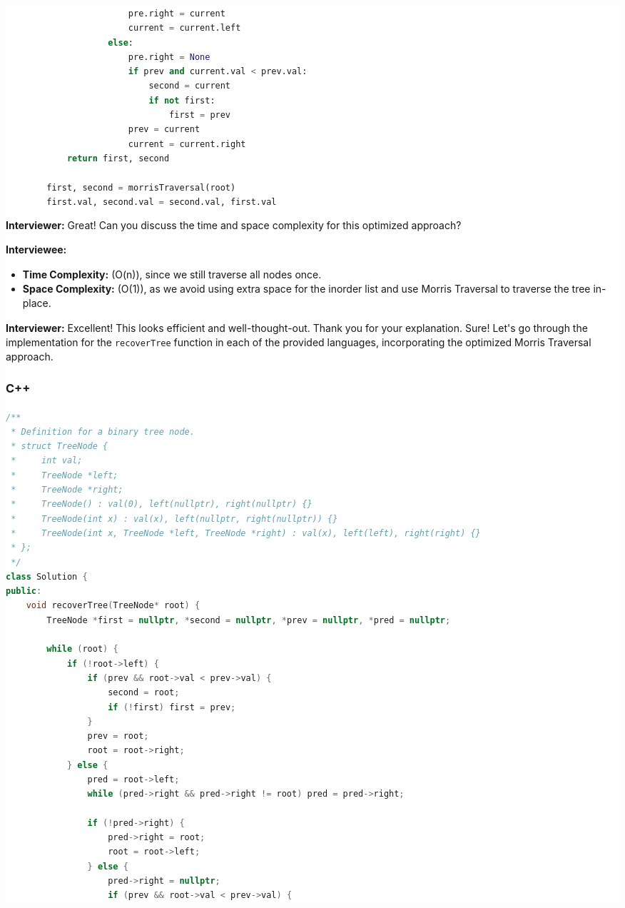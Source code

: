 ```python
                        pre.right = current
                        current = current.left
                    else:
                        pre.right = None
                        if prev and current.val < prev.val:
                            second = current
                            if not first:
                                first = prev
                        prev = current
                        current = current.right
            return first, second

        first, second = morrisTraversal(root)
        first.val, second.val = second.val, first.val
```

**Interviewer:** Great! Can you discuss the time and space complexity for this optimized approach?

**Interviewee:** 
- **Time Complexity:** \(O(n)\), since we still traverse all nodes once.
- **Space Complexity:** \(O(1)\), as we avoid using extra space for the inorder list and use Morris Traversal to traverse the tree in-place.

**Interviewer:** Excellent! This looks efficient and well-thought-out. Thank you for your explanation.
Sure! Let's go through the implementation for the `recoverTree` function in each of the provided languages, incorporating the optimized Morris Traversal approach.

### C++
```cpp
/**
 * Definition for a binary tree node.
 * struct TreeNode {
 *     int val;
 *     TreeNode *left;
 *     TreeNode *right;
 *     TreeNode() : val(0), left(nullptr), right(nullptr) {}
 *     TreeNode(int x) : val(x), left(nullptr, right(nullptr)) {}
 *     TreeNode(int x, TreeNode *left, TreeNode *right) : val(x), left(left), right(right) {}
 * };
 */
class Solution {
public:
    void recoverTree(TreeNode* root) {
        TreeNode *first = nullptr, *second = nullptr, *prev = nullptr, *pred = nullptr;

        while (root) {
            if (!root->left) {
                if (prev && root->val < prev->val) {
                    second = root;
                    if (!first) first = prev;
                }
                prev = root;
                root = root->right;
            } else {
                pred = root->left;
                while (pred->right && pred->right != root) pred = pred->right;

                if (!pred->right) {
                    pred->right = root;
                    root = root->left;
                } else {
                    pred->right = nullptr;
                    if (prev && root->val < prev->val) {
```